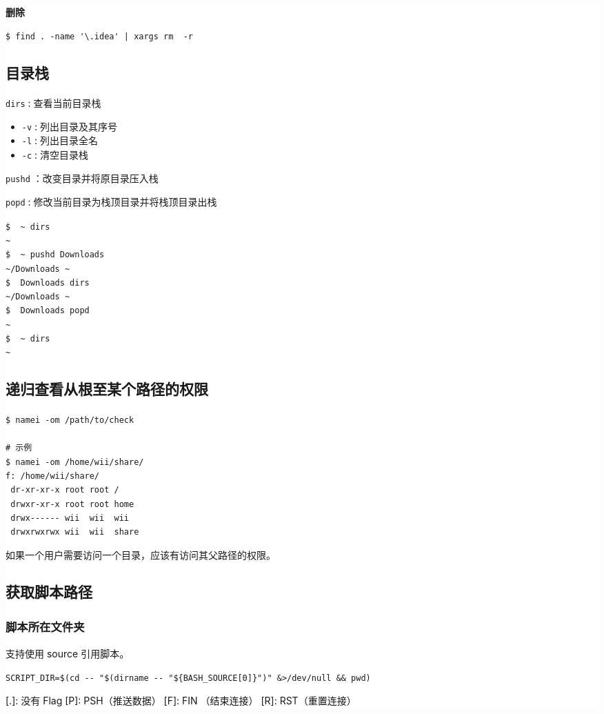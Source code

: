 **删除**

```shell
$ find . -name '\.idea' | xargs rm  -r
```

## 目录栈

`dirs` : 查看当前目录栈

- `-v` : 列出目录及其序号
- `-l` : 列出目录全名
- `-c` : 清空目录栈

`pushd` ：改变目录并将原目录压入栈

`popd` : 修改当前目录为栈顶目录并将栈顶目录出栈

```shell
$  ~ dirs
~
$  ~ pushd Downloads 
~/Downloads ~
$  Downloads dirs
~/Downloads ~
$  Downloads popd           
~
$  ~ dirs
~
```

## 递归查看从根至某个路径的权限

```shell
$ namei -om /path/to/check

# 示例
$ namei -om /home/wii/share/
f: /home/wii/share/
 dr-xr-xr-x root root /
 drwxr-xr-x root root home
 drwx------ wii  wii  wii
 drwxrwxrwx wii  wii  share
```

如果一个用户需要访问一个目录，应该有访问其父路径的权限。

## 获取脚本路径

### 脚本所在文件夹

支持使用 source 引用脚本。

```shell
SCRIPT_DIR=$(cd -- "$(dirname -- "${BASH_SOURCE[0]}")" &>/dev/null && pwd)
```


[.]: 没有 Flag
[P]: PSH（推送数据）
[F]: FIN （结束连接）
[R]: RST（重置连接）